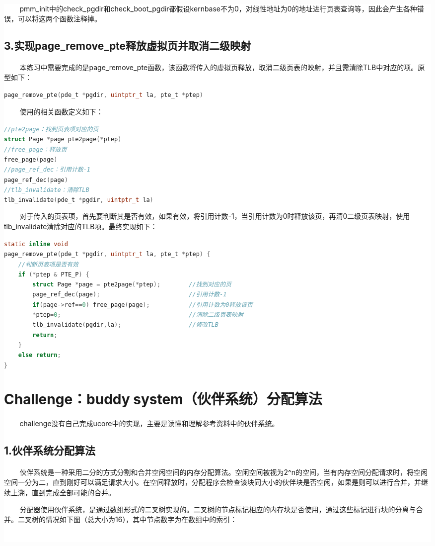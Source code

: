         pmm_init中的check_pgdir和check_boot_pgdir都假设kernbase不为0，对线性地址为0的地址进行页表查询等，因此会产生各种错误，可以将这两个函数注释掉。

## 3.实现page_remove_pte释放虚拟页并取消二级映射

        本练习中需要完成的是page_remove_pte函数，该函数将传入的虚拟页释放，取消二级页表的映射，并且需清除TLB中对应的项。原型如下：

```c
page_remove_pte(pde_t *pgdir, uintptr_t la, pte_t *ptep) 
```

        使用的相关函数定义如下：

```c
//pte2page：找到页表项对应的页
struct Page *page pte2page(*ptep)
//free_page：释放页
free_page(page)
//page_ref_dec：引用计数-1
page_ref_dec(page)
//tlb_invalidate：清除TLB
tlb_invalidate(pde_t *pgdir, uintptr_t la) 
```

        对于传入的页表项，首先要判断其是否有效，如果有效，将引用计数-1，当引用计数为0时释放该页，再清0二级页表映射，使用tlb_invalidate清除对应的TLB项。最终实现如下：

```c
static inline void
page_remove_pte(pde_t *pgdir, uintptr_t la, pte_t *ptep) {    
    //判断页表项是否有效
    if (*ptep & PTE_P) {                      
        struct Page *page = pte2page(*ptep);        //找到对应的页
        page_ref_dec(page);                         //引用计数-1
        if(page->ref==0) free_page(page);           //引用计数为0释放该页
        *ptep=0;                                    //清除二级页表映射
        tlb_invalidate(pgdir,la);                   //修改TLB
        return;
    }
    else return;
}
```

# Challenge：buddy system（伙伴系统）分配算法

        challenge没有自己完成ucore中的实现，主要是读懂和理解参考资料中的伙伴系统。

## 1.伙伴系统分配算法

        伙伴系统是一种采用二分的方式分割和合并空闲空间的内存分配算法。空闲空间被视为2^n的空间，当有内存空间分配请求时，将空闲空间一分为二，直到刚好可以满足请求大小。在空间释放时，分配程序会检查该块同大小的伙伴块是否空闲，如果是则可以进行合并，并继续上溯，直到完成全部可能的合并。

        分配器使用伙伴系统，是通过数组形式的二叉树实现的。二叉树的节点标记相应的内存块是否使用，通过这些标记进行块的分离与合并。二叉树的情况如下图（总大小为16），其中节点数字为在数组中的索引：

        <img src="https://coolshell.cn/wp-content/uploads/2013/10/%E4%BC%99%E4%BC%B4%E5%88%86%E9%85%8D%E5%99%A8.jpg" title="" alt="" width="526">
